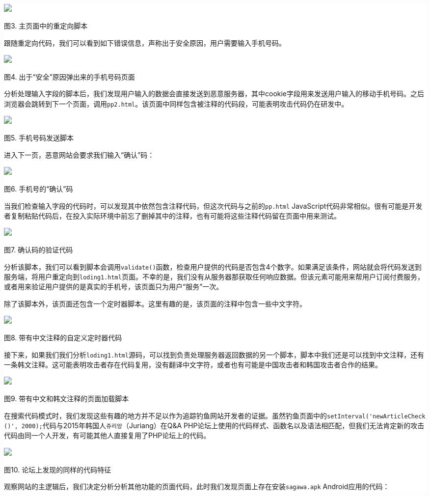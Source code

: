 [![](https://p4.ssl.qhimg.com/t01e76a393946ac4ad1.jpg)](https://p4.ssl.qhimg.com/t01e76a393946ac4ad1.jpg)

图3. 主页面中的重定向脚本

跟随重定向代码，我们可以看到如下错误信息，声称出于安全原因，用户需要输入手机号码。

[![](https://p3.ssl.qhimg.com/t01b4ec88c9565960ab.png)](https://p3.ssl.qhimg.com/t01b4ec88c9565960ab.png)

图4. 出于“安全”原因弹出来的手机号码页面

分析处理输入字段的脚本后，我们发现用户输入的数据会直接发送到恶意服务器，其中cookie字段用来发送用户输入的移动手机号码。之后浏览器会跳转到下一个页面，调用`pp2.html`。该页面中同样包含被注释的代码段，可能表明攻击代码仍在研发中。

[![](https://p3.ssl.qhimg.com/t01d3cb3abaf4880a94.png)](https://p3.ssl.qhimg.com/t01d3cb3abaf4880a94.png)

图5. 手机号码发送脚本

进入下一页，恶意网站会要求我们输入“确认”码：

[![](https://p5.ssl.qhimg.com/t018b66a34526c9b845.png)](https://p5.ssl.qhimg.com/t018b66a34526c9b845.png)

图6. 手机号的“确认”码

当我们检查输入字段的代码时，可以发现其中依然包含注释代码，但这次代码与之前的`pp.html` JavaScript代码非常相似。很有可能是开发者复制粘贴代码后，在投入实际环境中前忘了删掉其中的注释，也有可能将这些注释代码留在页面中用来测试。

[![](https://p5.ssl.qhimg.com/t012da9808cb00812fc.png)](https://p5.ssl.qhimg.com/t012da9808cb00812fc.png)

图7. 确认码的验证代码

分析该脚本，我们可以看到脚本会调用`validate()`函数，检查用户提供的代码是否包含4个数字。如果满足该条件，网站就会将代码发送到服务端，将用户重定向到`loding1.html`页面。不幸的是，我们没有从服务器那获取任何响应数据。但该元素可能用来帮用户订阅付费服务，或者用来验证用户提供的是真实的手机号，该页面只为用户“服务”一次。

除了该脚本外，该页面还包含一个定时器脚本。这里有趣的是，该页面的注释中包含一些中文字符。

[![](https://p5.ssl.qhimg.com/t01db8634cd404a1f66.png)](https://p5.ssl.qhimg.com/t01db8634cd404a1f66.png)

图8. 带有中文注释的自定义定时器代码

接下来，如果我们我们分析`loding1.html`源码，可以找到负责处理服务器返回数据的另一个脚本，脚本中我们还是可以找到中文注释，还有一条韩文注释。这可能表明攻击者存在代码复用，没有翻译中文字符，或者也有可能是中国攻击者和韩国攻击者合作的结果。

[![](https://p1.ssl.qhimg.com/t01096ed12bc76a23b0.jpg)](https://p1.ssl.qhimg.com/t01096ed12bc76a23b0.jpg)

图9. 带有中文和韩文注释的页面加载脚本

在搜索代码模式时，我们发现这些有趣的地方并不足以作为追踪钓鱼网站开发者的证据。虽然钓鱼页面中的`setInterval('newArticleCheck()', 2000);`代码与2015年韩国人`쥬리앙`（Juriang）在Q&amp;A PHP论坛上使用的代码样式、函数名以及语法相匹配，但我们无法肯定新的攻击代码由同一个人开发，有可能其他人直接复用了PHP论坛上的代码。

[![](https://p4.ssl.qhimg.com/t01c8c0f2c164c60b31.png)](https://p4.ssl.qhimg.com/t01c8c0f2c164c60b31.png)

图10. 论坛上发现的同样的代码特征

观察网站的主逻辑后，我们决定分析分析其他功能的页面代码，此时我们发现页面上存在安装`sagawa.apk` Android应用的代码：
